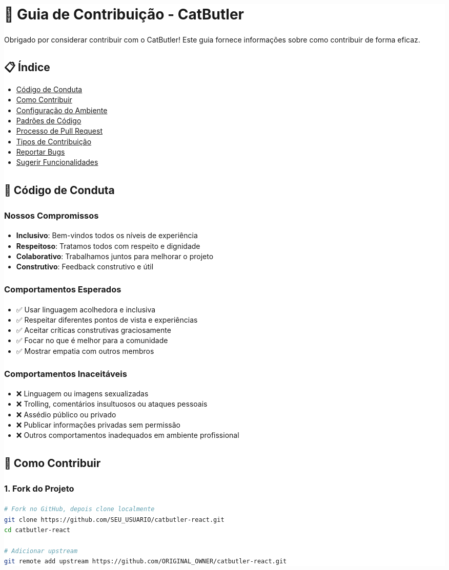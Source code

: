 # 🤝 Guia de Contribuição - CatButler

Obrigado por considerar contribuir com o CatButler! Este guia fornece informações sobre como contribuir de forma eficaz.

## 📋 Índice

- [Código de Conduta](#código-de-conduta)
- [Como Contribuir](#como-contribuir)
- [Configuração do Ambiente](#configuração-do-ambiente)
- [Padrões de Código](#padrões-de-código)
- [Processo de Pull Request](#processo-de-pull-request)
- [Tipos de Contribuição](#tipos-de-contribuição)
- [Reportar Bugs](#reportar-bugs)
- [Sugerir Funcionalidades](#sugerir-funcionalidades)

## 📜 Código de Conduta

### Nossos Compromissos

- **Inclusivo**: Bem-vindos todos os níveis de experiência
- **Respeitoso**: Tratamos todos com respeito e dignidade
- **Colaborativo**: Trabalhamos juntos para melhorar o projeto
- **Construtivo**: Feedback construtivo e útil

### Comportamentos Esperados

- ✅ Usar linguagem acolhedora e inclusiva
- ✅ Respeitar diferentes pontos de vista e experiências
- ✅ Aceitar críticas construtivas graciosamente
- ✅ Focar no que é melhor para a comunidade
- ✅ Mostrar empatia com outros membros

### Comportamentos Inaceitáveis

- ❌ Linguagem ou imagens sexualizadas
- ❌ Trolling, comentários insultuosos ou ataques pessoais
- ❌ Assédio público ou privado
- ❌ Publicar informações privadas sem permissão
- ❌ Outros comportamentos inadequados em ambiente profissional

## 🚀 Como Contribuir

### 1. Fork do Projeto

```bash
# Fork no GitHub, depois clone localmente
git clone https://github.com/SEU_USUARIO/catbutler-react.git
cd catbutler-react

# Adicionar upstream
git remote add upstream https://github.com/ORIGINAL_OWNER/catbutler-react.git
```
